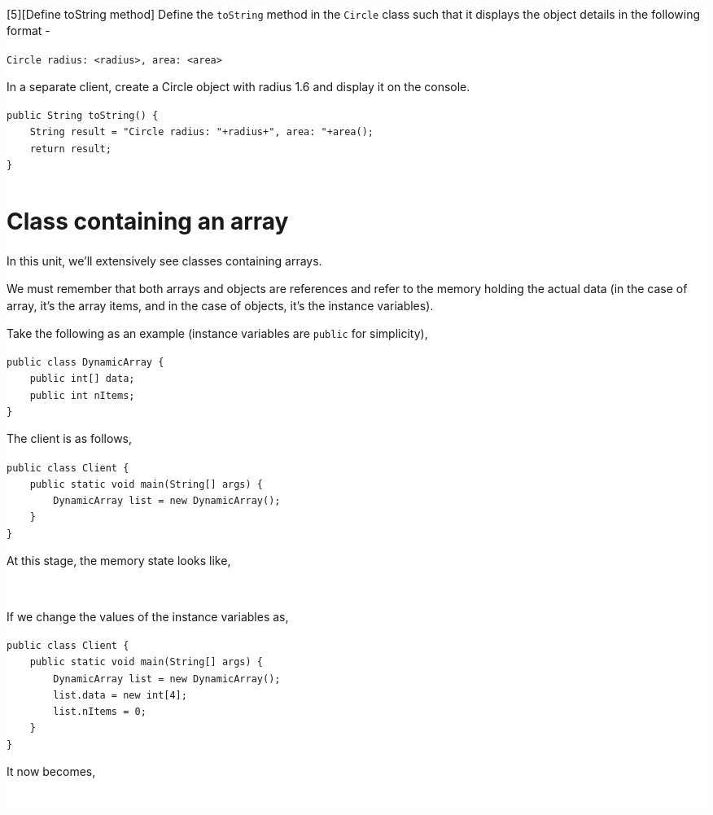 [5][Define toString method] Define the `toString` method in the `Circle`
class such that it displays the object details in the following format -

    Circle radius: <radius>, area: <area>

In a separate client, create a Circle object with radius 1.6 and display
it on the console.

    public String toString() {
        String result = "Circle radius: "+radius+", area: "+area();
        return result;
    }   

Class containing an array
=========================

In this unit, we’ll extensively see classes containing arrays.

We must remember that both arrays and objects are references and refer
to the memory holding the actual data (in the case of array, it’s the
array items, and in the case of objects, it’s the instance variables).

Take the following as an example (instance variables are `public` for
simplicity),

    public class DynamicArray {
        public int[] data;
        public int nItems;
    }

The client is as follows,

    public class Client {
        public static void main(String[] args) {
            DynamicArray list = new DynamicArray();
        }
    }

At this stage, the memory state looks like,

<p> &nbsp; </p>

If we change the values of the instance variables as,

    public class Client {
        public static void main(String[] args) {
            DynamicArray list = new DynamicArray();
            list.data = new int[4];
            list.nItems = 0;
        }
    }

It now becomes,

<p> &nbsp; </p>
